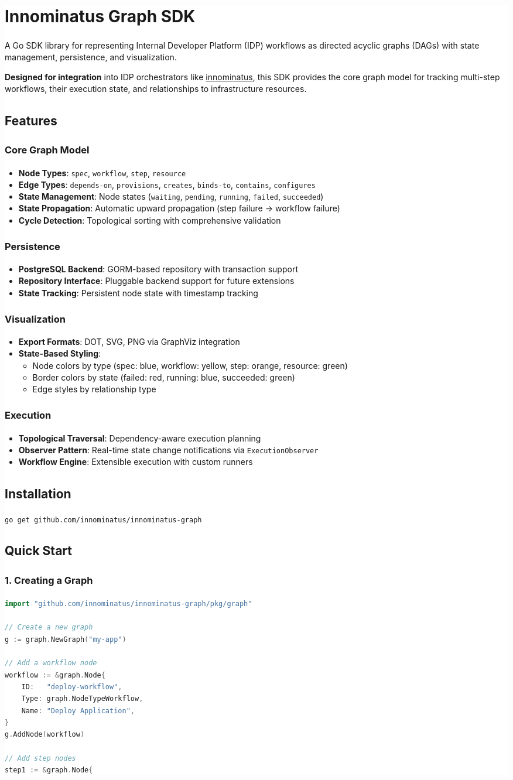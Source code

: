 # Innominatus Graph SDK

A Go SDK library for representing Internal Developer Platform (IDP) workflows as directed acyclic graphs (DAGs) with state management, persistence, and visualization.

**Designed for integration** into IDP orchestrators like [innominatus](https://github.com/innominatus/innominatus), this SDK provides the core graph model for tracking multi-step workflows, their execution state, and relationships to infrastructure resources.

## Features

### Core Graph Model
- **Node Types**: `spec`, `workflow`, `step`, `resource`
- **Edge Types**: `depends-on`, `provisions`, `creates`, `binds-to`, `contains`, `configures`
- **State Management**: Node states (`waiting`, `pending`, `running`, `failed`, `succeeded`)
- **State Propagation**: Automatic upward propagation (step failure → workflow failure)
- **Cycle Detection**: Topological sorting with comprehensive validation

### Persistence
- **PostgreSQL Backend**: GORM-based repository with transaction support
- **Repository Interface**: Pluggable backend support for future extensions
- **State Tracking**: Persistent node state with timestamp tracking

### Visualization
- **Export Formats**: DOT, SVG, PNG via GraphViz integration
- **State-Based Styling**:
  - Node colors by type (spec: blue, workflow: yellow, step: orange, resource: green)
  - Border colors by state (failed: red, running: blue, succeeded: green)
  - Edge styles by relationship type

### Execution
- **Topological Traversal**: Dependency-aware execution planning
- **Observer Pattern**: Real-time state change notifications via `ExecutionObserver`
- **Workflow Engine**: Extensible execution with custom runners

## Installation

```bash
go get github.com/innominatus/innominatus-graph
```

## Quick Start

### 1. Creating a Graph

```go
import "github.com/innominatus/innominatus-graph/pkg/graph"

// Create a new graph
g := graph.NewGraph("my-app")

// Add a workflow node
workflow := &graph.Node{
    ID:   "deploy-workflow",
    Type: graph.NodeTypeWorkflow,
    Name: "Deploy Application",
}
g.AddNode(workflow)

// Add step nodes
step1 := &graph.Node{
```